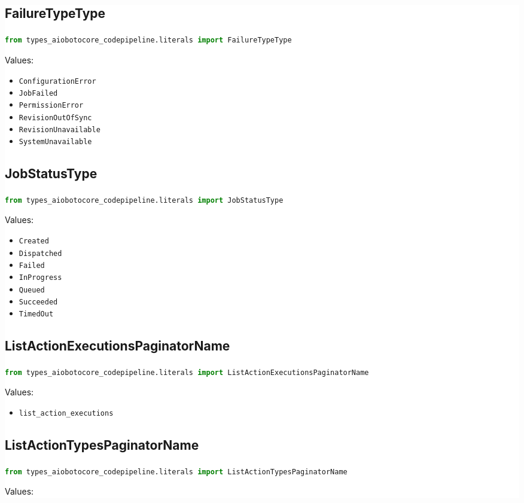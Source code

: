 <a id="failuretypetype"></a>

## FailureTypeType

```python
from types_aiobotocore_codepipeline.literals import FailureTypeType
```

Values:

- `ConfigurationError`
- `JobFailed`
- `PermissionError`
- `RevisionOutOfSync`
- `RevisionUnavailable`
- `SystemUnavailable`

<a id="jobstatustype"></a>

## JobStatusType

```python
from types_aiobotocore_codepipeline.literals import JobStatusType
```

Values:

- `Created`
- `Dispatched`
- `Failed`
- `InProgress`
- `Queued`
- `Succeeded`
- `TimedOut`

<a id="listactionexecutionspaginatorname"></a>

## ListActionExecutionsPaginatorName

```python
from types_aiobotocore_codepipeline.literals import ListActionExecutionsPaginatorName
```

Values:

- `list_action_executions`

<a id="listactiontypespaginatorname"></a>

## ListActionTypesPaginatorName

```python
from types_aiobotocore_codepipeline.literals import ListActionTypesPaginatorName
```

Values:
